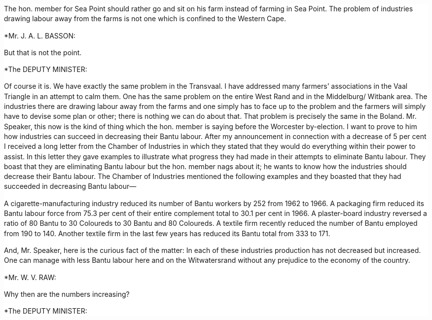 <p>The hon. member for Sea Point should rather go and sit on his farm instead of farming in Sea Point. The problem of industries drawing labour away from the farms is not one which is confined to the Western Cape.</p>

</speech>

<speech by="#basson">

<from>*Mr. <person refersTo="hansard_za">J. A. L. BASSON</person>:</from>

<p>But that is not the point.</p>

</speech>

<speech by="#deputy_minister">

<from><span class="col_725-726" refersTo="page_0380"/>*The <person refersTo="hansard_za">DEPUTY MINISTER</person>:</from>

<p>Of course it is. We have exactly the same problem in the Transvaal. I have addressed many farmers&#x2019; associations in the Vaal Triangle in an attempt to calm them. One has the same problem on the entire West Rand and in the Middelburg/ Witbank area. The industries there are drawing labour away from the farms and one simply has to face up to the problem and the farmers will simply have to devise some plan or other; there is nothing we can do about that. That problem is precisely the same in the Boland. Mr. Speaker, this now is the kind of thing which the hon. member is saying before the Worcester by-election. I want to prove to him how industries can succeed in decreasing their Bantu labour. After my announcement in connection with a decrease of 5 per cent I received a long letter from the Chamber of Industries in which they stated that they would do everything within their power to assist. In this letter they gave examples to illustrate what progress they had made in their attempts to eliminate Bantu labour. They boast that they are eliminating Bantu labour but the hon. member nags about it; he wants to know how the industries should decrease their Bantu labour. The Chamber of Industries mentioned the following examples and they boasted that they had succeeded in decreasing Bantu labour&#x2014;</p>

<block name="quote">A cigarette-manufacturing industry reduced its number of Bantu workers by 252 from 1962 to 1966. A packaging firm reduced its Bantu labour force from 75.3 per cent of their entire complement total to 30.1 per cent in 1966. A plaster-board industry reversed a ratio of 80 Bantu to 30 Coloureds to 30 Bantu and 80 Coloureds. A textile firm recently reduced the number of Bantu employed from 190 to 140. Another textile firm in the last few years has reduced its Bantu total from 333 to 171.</block>

<p>And, Mr. Speaker, here is the curious fact of the matter: In each of these industries production has not decreased but increased. One can manage with less Bantu labour here and on the Witwatersrand without any prejudice to the economy of the country.</p>

</speech>

<speech by="#raw">

<from>*Mr. <person refersTo="hansard_za">W. V. RAW</person>:</from>

<p>Why then are the numbers increasing?</p>

</speech>

<speech by="#deputy_minister">

<from>*The <person refersTo="hansard_za">DEPUTY MINISTER</person>:</from>
